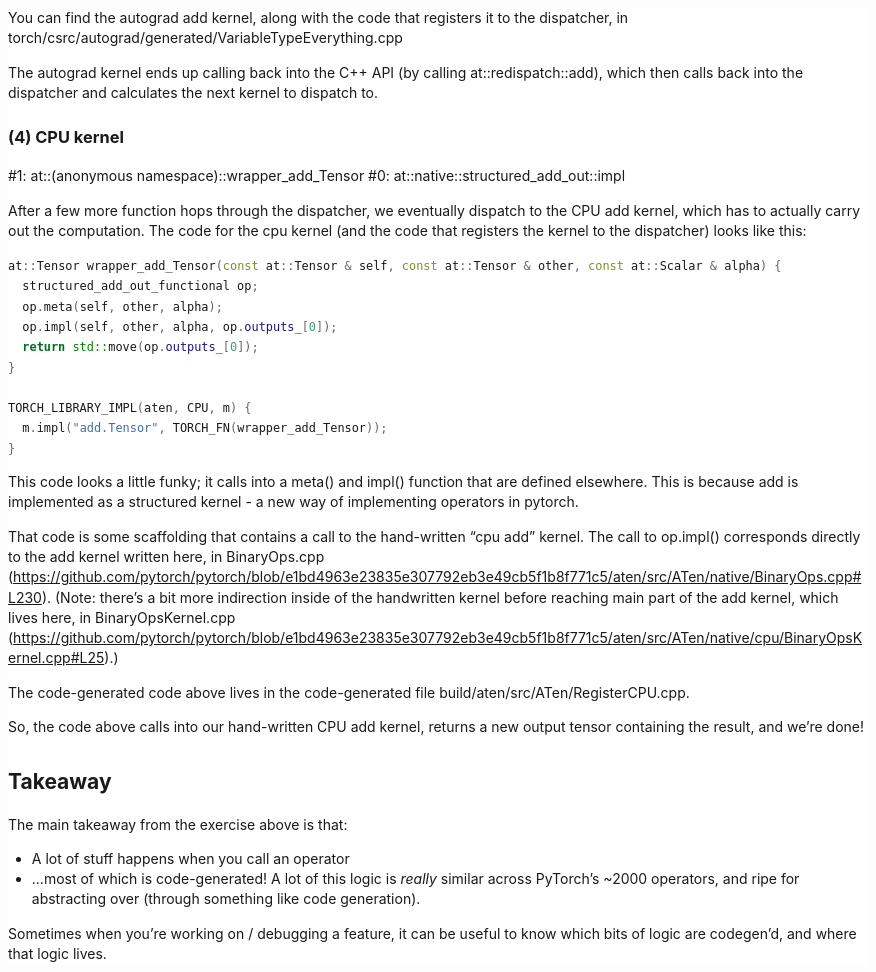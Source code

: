 You can find the autograd add kernel, along with the code that registers it to the dispatcher, in torch/csrc/autograd/generated/VariableTypeEverything.cpp

The autograd kernel ends up calling back into the C++ API (by calling at::redispatch::add), which then calls back into the dispatcher and calculates the next kernel to dispatch to.

### (4) CPU kernel

#1: at::(anonymous namespace)::wrapper_add_Tensor
#0: at::native::structured_add_out::impl

After a few more function hops through the dispatcher, we eventually dispatch to the CPU add kernel, which has to actually carry out the computation. The code for the cpu kernel (and the code that registers the kernel to the dispatcher) looks like this:

```cpp
at::Tensor wrapper_add_Tensor(const at::Tensor & self, const at::Tensor & other, const at::Scalar & alpha) {
  structured_add_out_functional op;
  op.meta(self, other, alpha);
  op.impl(self, other, alpha, op.outputs_[0]);
  return std::move(op.outputs_[0]);
}

TORCH_LIBRARY_IMPL(aten, CPU, m) {
  m.impl("add.Tensor", TORCH_FN(wrapper_add_Tensor));
}
```

This code looks a little funky; it calls into a meta() and impl() function that are defined elsewhere. This is because add is implemented as a structured kernel - a new way of implementing operators in pytorch.

That code is some scaffolding that contains a call to the hand-written “cpu add” kernel. The call to op.impl() corresponds directly to the add kernel written here, in BinaryOps.cpp (https://github.com/pytorch/pytorch/blob/e1bd4963e23835e307792eb3e49cb5f1b8f771c5/aten/src/ATen/native/BinaryOps.cpp#L230). (Note: there’s a bit more indirection inside of the handwritten kernel before reaching main part of the add kernel, which lives here, in BinaryOpsKernel.cpp (https://github.com/pytorch/pytorch/blob/e1bd4963e23835e307792eb3e49cb5f1b8f771c5/aten/src/ATen/native/cpu/BinaryOpsKernel.cpp#L25).)

The code-generated code above lives in the code-generated file build/aten/src/ATen/RegisterCPU.cpp. 

So, the code above calls into our hand-written CPU add kernel, returns a new output tensor containing the result, and we’re done!

## Takeaway

The main takeaway from the exercise above is that:

* A lot of stuff happens when you call an operator
* ...most of which is code-generated! A lot of this logic is *really* similar across PyTorch’s ~2000 operators, and ripe for abstracting over (through something like code generation).

Sometimes when you’re working on / debugging a feature, it can be useful to know which bits of logic are codegen’d, and where that logic lives.
